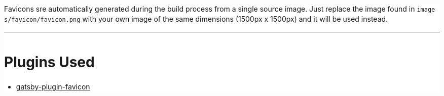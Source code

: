 Favicons sre automatically generated during the build process from a single
source image. Just replace the image found in `images/favicon/favicon.png` with
your own image of the same dimensions (1500px x 1500px) and it will be used
instead.

---

# Plugins Used

- [gatsby-plugin-favicon](https://github.com/Creatiwity/gatsby-plugin-favicon/issues)
